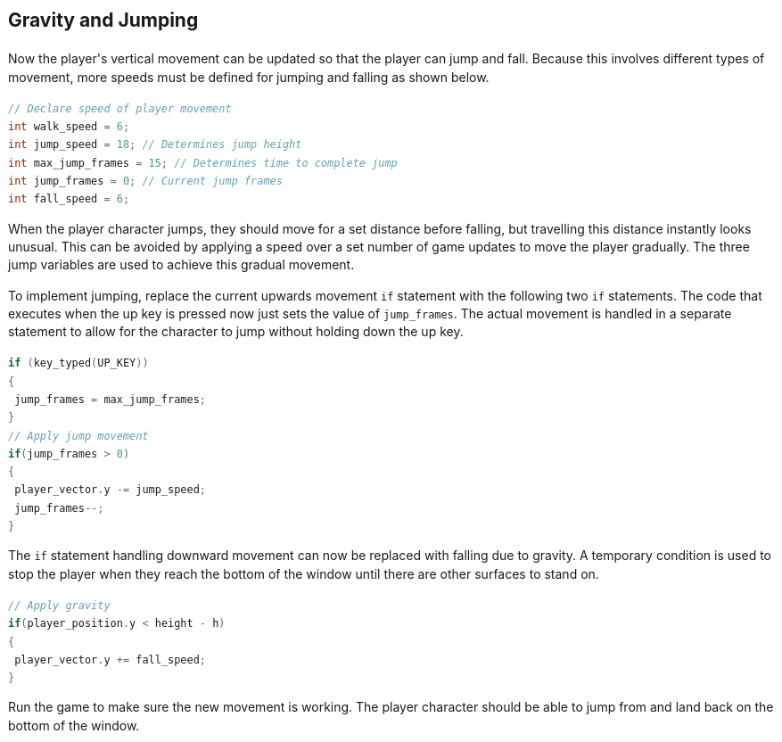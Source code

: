 ## Gravity and Jumping

Now the player's vertical movement can be updated so that the player can jump and fall. Because this
involves different types of movement, more speeds must be defined for jumping and falling as shown
below.

```cpp
// Declare speed of player movement
int walk_speed = 6;
int jump_speed = 18; // Determines jump height
int max_jump_frames = 15; // Determines time to complete jump
int jump_frames = 0; // Current jump frames
int fall_speed = 6;
```

When the player character jumps, they should move for a set distance before falling, but travelling
this distance instantly looks unusual. This can be avoided by applying a speed over a set number of
game updates to move the player gradually. The three jump variables are used to achieve this gradual
movement.

To implement jumping, replace the current upwards movement `if` statement with the following two
`if` statements. The code that executes when the up key is pressed now just sets the value of
`jump_frames`. The actual movement is handled in a separate statement to allow for the character to
jump without holding down the up key.

```cpp
if (key_typed(UP_KEY))
{
 jump_frames = max_jump_frames;
}
// Apply jump movement
if(jump_frames > 0)
{
 player_vector.y -= jump_speed;
 jump_frames--;
}
```

The `if` statement handling downward movement can now be replaced with falling due to gravity. A
temporary condition is used to stop the player when they reach the bottom of the window until there
are other surfaces to stand on.

```cpp
// Apply gravity
if(player_position.y < height - h)
{
 player_vector.y += fall_speed;
}
```

Run the game to make sure the new movement is working. The player character should be able to jump
from and land back on the bottom of the window.
